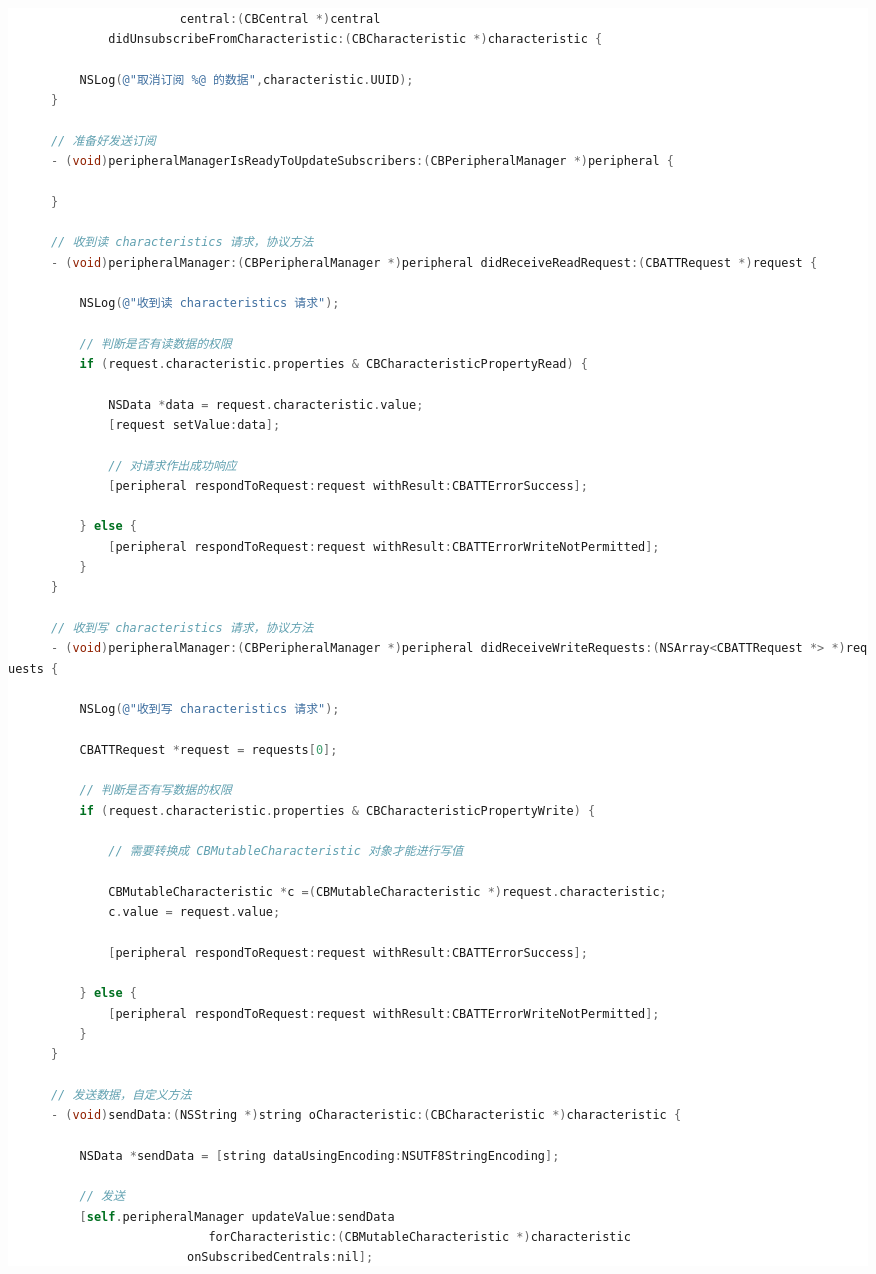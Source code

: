 ```objective-c
                        central:(CBCentral *)central
              didUnsubscribeFromCharacteristic:(CBCharacteristic *)characteristic {

          NSLog(@"取消订阅 %@ 的数据",characteristic.UUID);
      }

      // 准备好发送订阅
      - (void)peripheralManagerIsReadyToUpdateSubscribers:(CBPeripheralManager *)peripheral { 

      }

      // 收到读 characteristics 请求，协议方法
      - (void)peripheralManager:(CBPeripheralManager *)peripheral didReceiveReadRequest:(CBATTRequest *)request {

          NSLog(@"收到读 characteristics 请求");

          // 判断是否有读数据的权限
          if (request.characteristic.properties & CBCharacteristicPropertyRead) {

              NSData *data = request.characteristic.value;
              [request setValue:data];

              // 对请求作出成功响应
              [peripheral respondToRequest:request withResult:CBATTErrorSuccess];

          } else {
              [peripheral respondToRequest:request withResult:CBATTErrorWriteNotPermitted];
          }
      }

      // 收到写 characteristics 请求，协议方法
      - (void)peripheralManager:(CBPeripheralManager *)peripheral didReceiveWriteRequests:(NSArray<CBATTRequest *> *)requests {

          NSLog(@"收到写 characteristics 请求");

          CBATTRequest *request = requests[0];

          // 判断是否有写数据的权限
          if (request.characteristic.properties & CBCharacteristicPropertyWrite) {

              // 需要转换成 CBMutableCharacteristic 对象才能进行写值

              CBMutableCharacteristic *c =(CBMutableCharacteristic *)request.characteristic;
              c.value = request.value;

              [peripheral respondToRequest:request withResult:CBATTErrorSuccess];

          } else {
              [peripheral respondToRequest:request withResult:CBATTErrorWriteNotPermitted];
          }
      }

      // 发送数据，自定义方法
      - (void)sendData:(NSString *)string oCharacteristic:(CBCharacteristic *)characteristic {

          NSData *sendData = [string dataUsingEncoding:NSUTF8StringEncoding];

          // 发送
          [self.peripheralManager updateValue:sendData
                            forCharacteristic:(CBMutableCharacteristic *)characteristic
                         onSubscribedCentrals:nil];
```